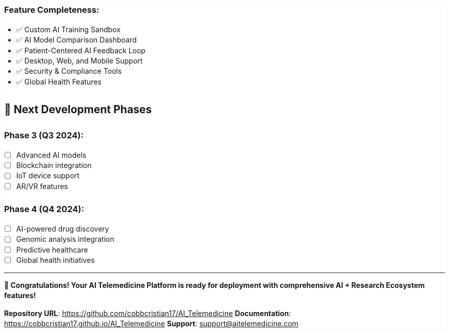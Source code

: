 ### Feature Completeness:
- ✅ Custom AI Training Sandbox
- ✅ AI Model Comparison Dashboard
- ✅ Patient-Centered AI Feedback Loop
- ✅ Desktop, Web, and Mobile Support
- ✅ Security & Compliance Tools
- ✅ Global Health Features

## 🎯 Next Development Phases

### Phase 3 (Q3 2024):
- [ ] Advanced AI models
- [ ] Blockchain integration
- [ ] IoT device support
- [ ] AR/VR features

### Phase 4 (Q4 2024):
- [ ] AI-powered drug discovery
- [ ] Genomic analysis integration
- [ ] Predictive healthcare
- [ ] Global health initiatives

---

**🎉 Congratulations! Your AI Telemedicine Platform is ready for deployment with comprehensive AI + Research Ecosystem features!**

**Repository URL**: https://github.com/cobbcristian17/AI_Telemedicine
**Documentation**: https://cobbcristian17.github.io/AI_Telemedicine
**Support**: support@aitelemedicine.com 